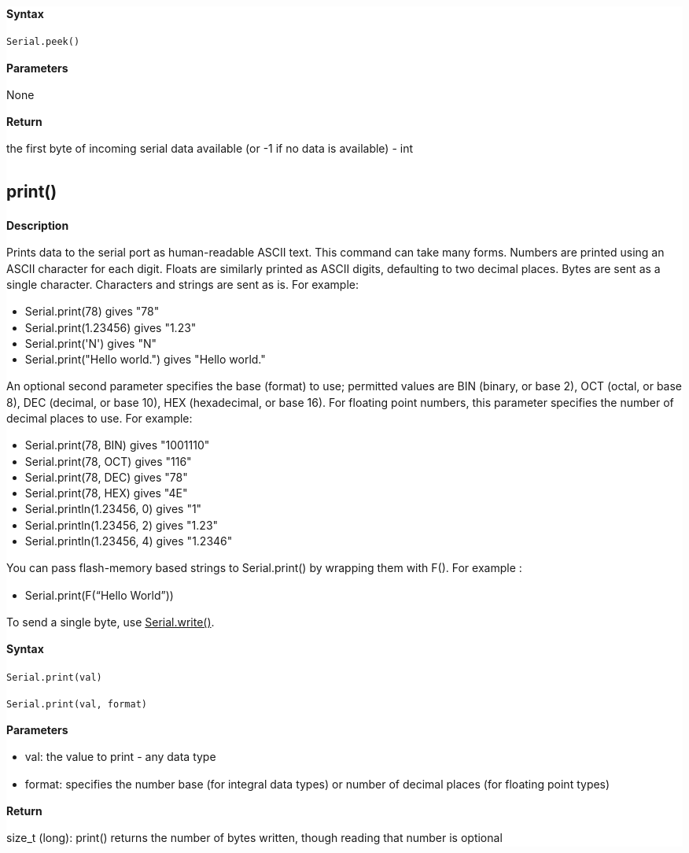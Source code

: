 **Syntax**

`Serial.peek()`

**Parameters**

None

**Return**

the first byte of incoming serial data available (or -1 if no data is available) - int

## print()

**Description**

Prints data to the serial port as human-readable ASCII text. This command can take many forms. Numbers are printed using an ASCII character for each digit. Floats are similarly printed as ASCII digits, defaulting to two decimal places. Bytes are sent as a single character. Characters and strings are sent as is. For example:

 * Serial.print(78) gives "78"
 * Serial.print(1.23456) gives "1.23"
 * Serial.print('N') gives "N"
 * Serial.print("Hello world.") gives "Hello world."

An optional second parameter specifies the base (format) to use; permitted values are BIN (binary, or base 2), OCT (octal, or base 8), DEC (decimal, or base 10), HEX (hexadecimal, or base 16). For floating point numbers, this parameter specifies the number of decimal places to use. For example:

 * Serial.print(78, BIN) gives "1001110"
 * Serial.print(78, OCT) gives "116"
 * Serial.print(78, DEC) gives "78"
 * Serial.print(78, HEX) gives "4E"
 * Serial.println(1.23456, 0) gives "1"
 * Serial.println(1.23456, 2) gives "1.23"
 * Serial.println(1.23456, 4) gives "1.2346"

You can pass flash-memory based strings to Serial.print() by wrapping them with F(). For example :

 * Serial.print(F(“Hello World”))

To send a single byte, use [Serial.write()](#write).

**Syntax**

`Serial.print(val)`

`Serial.print(val, format)`

**Parameters**

 - val: the value to print - any data type

 - format: specifies the number base (for integral data types) or number of decimal places (for floating point types)

**Return**

size_t (long): print() returns the number of bytes written, though reading that number is optional
